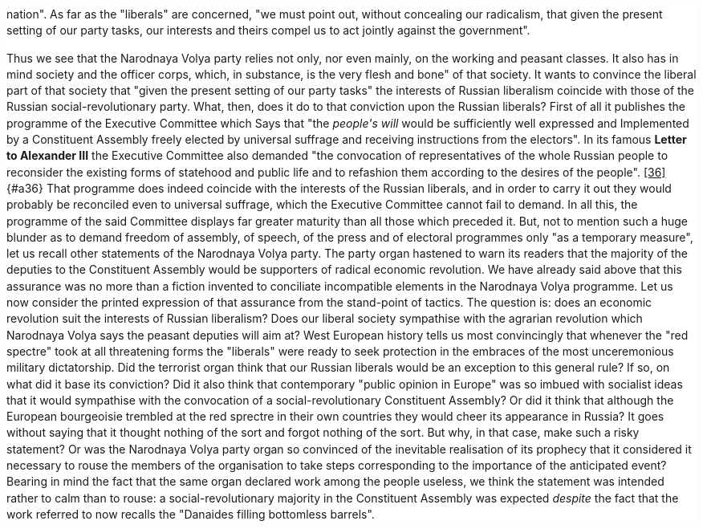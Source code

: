 nation". As far as the "liberals" are concerned, "we must point out,
without concealing our radicalism, that given the present setting of our
party tasks, our interests and theirs compel us to act jointly against
the government".

Thus we see that the Narodnaya Volya party relies not only, nor even
mainly, on the working and peasant classes. It also has in mind society
and the officer corps, which, in substance, is the very flesh and bone"
of that society. It wants to convince the liberal part of that society
that "given the present setting of our party tasks" the interests of
Russian liberalism coincide with those of the Russian
social-revolutionary party. What, then, does it do to that conviction
upon the Russian liberals? First of all it publishes the programme of
the Executive Committee which Says that "the *people's will* would be
sufficiently well expressed and Implemented by a Constituent Assembly
freely elected by universal suffrage and receiving instructions from the
electors". In its famous **Letter to Alexander III** the Executive
Committee also demanded "the convocation of representatives of the whole
Russian people to reconsider the existing forms of statehood and public
life and to refashion them according to the desires of the people".
[\[36\]](#f36){#a36} That programme does indeed coincide with the
interests of the Russian liberals, and in order to carry it out they
would probably be reconciled even to universal suffrage, which the
Executive Committee cannot fail to demand. In all this, the programme of
the said Committee displays far greater maturity than all those which
preceded it. But, not to mention such a huge blunder as to demand
freedom of assembly, of speech, of the press and of electoral programmes
only "as a temporary measure", let us recall other statements of the
Narodnaya Volya party. The party organ hastened to warn its readers that
the majority of the deputies to the Constituent Assembly would be
supporters of radical economic revolution. We have already said above
that this assurance was no more than a fiction invented to conciliate
incompatible elements in the Narodnaya Volya programme. Let us now
consider the printed expression of that assurance from the stand-point
of tactics. The question is: does an economic revolution suit the
interests of Russian liberalism? Does our liberal society sympathise
with the agrarian revolution which Narodnaya Volya says the peasant
deputies will aim at? West European history tells us most convincingly
that whenever the "red spectre" took at all threatening forms the
"liberals" were ready to seek protection in the embraces of the most
unceremonious military dictatorship. Did the terrorist organ think that
our Russian liberals would be an exception to this general rule? If so,
on what did it base its conviction? Did it also think that contemporary
"public opinion in Europe" was so imbued with socialist ideas that it
would sympathise with the convocation of a social-revolutionary
Constituent Assembly? Or did it think that although the European
bourgeoisie trembled at the red sprectre in their own countries they
would cheer its appearance in Russia? It goes without saying that it
thought nothing of the sort and forgot nothing of the sort. But why, in
that case, make such a risky statement? Or was the Narodnaya Volya party
organ so convinced of the inevitable realisation of its prophecy that it
considered it necessary to rouse the members of the organisation to take
steps corresponding to the importance of the anticipated event? Bearing
in mind the fact that the same organ declared work among the people
useless, we think the statement was intended rather to calm than to
rouse: a social-revolutionary majority in the Constituent Assembly was
expected *despite* the fact that the work referred to now recalls the
"Danaides filling bottomless barrels".
